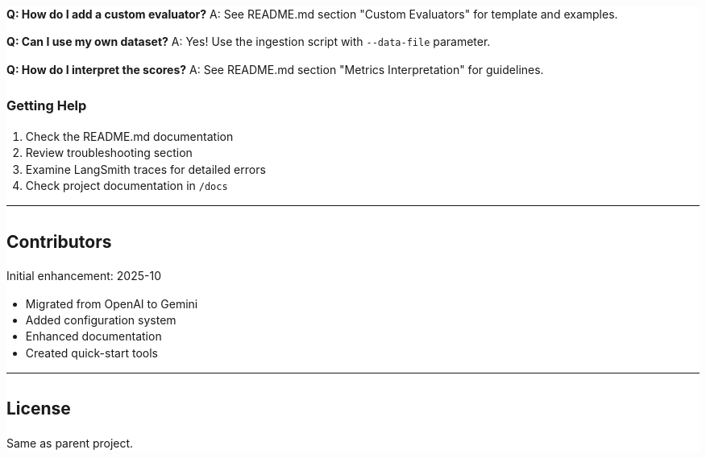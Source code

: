 **Q: How do I add a custom evaluator?**
A: See README.md section "Custom Evaluators" for template and examples.

**Q: Can I use my own dataset?**
A: Yes! Use the ingestion script with `--data-file` parameter.

**Q: How do I interpret the scores?**
A: See README.md section "Metrics Interpretation" for guidelines.

### Getting Help

1. Check the README.md documentation
2. Review troubleshooting section
3. Examine LangSmith traces for detailed errors
4. Check project documentation in `/docs`

---

## Contributors

Initial enhancement: 2025-10
- Migrated from OpenAI to Gemini
- Added configuration system
- Enhanced documentation
- Created quick-start tools

---

## License

Same as parent project.

